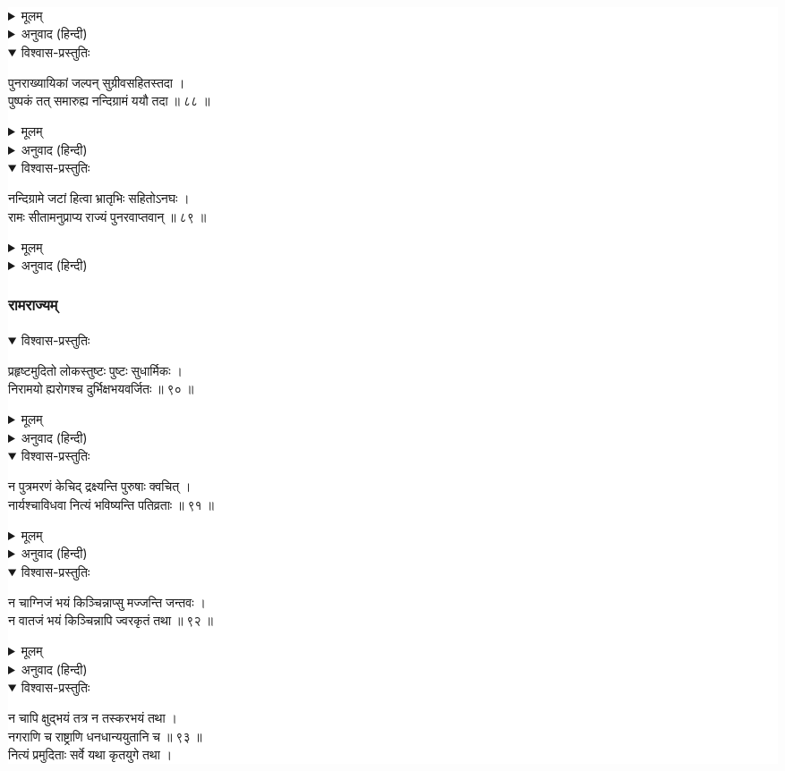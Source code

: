 <details><summary>मूलम्</summary></details>

<details><summary>अनुवाद (हिन्दी)</summary></details>

<details open><summary>विश्वास-प्रस्तुतिः</summary>

पुनराख्यायिकां जल्पन् सुग्रीवसहितस्तदा ।  
पुष्पकं तत् समारुह्य नन्दिग्रामं ययौ तदा ॥ ८८ ॥
</details>

<details><summary>मूलम्</summary></details>

<details><summary>अनुवाद (हिन्दी)</summary></details>

<details open><summary>विश्वास-प्रस्तुतिः</summary>

नन्दिग्रामे जटां हित्वा भ्रातृभिः सहितोऽनघः ।  
रामः सीतामनुप्राप्य राज्यं पुनरवाप्तवान् ॥ ८९ ॥
</details>

<details><summary>मूलम्</summary></details>

<details><summary>अनुवाद (हिन्दी)</summary></details>


### रामराज्यम्
<details open><summary>विश्वास-प्रस्तुतिः</summary>

प्रहृष्टमुदितो लोकस्तुष्टः पुष्टः सुधार्मिकः ।  
निरामयो ह्यरोगश्च दुर्भिक्षभयवर्जितः ॥ ९० ॥
</details>

<details><summary>मूलम्</summary></details>

<details><summary>अनुवाद (हिन्दी)</summary></details>

<details open><summary>विश्वास-प्रस्तुतिः</summary>

न पुत्रमरणं केचिद् द्रक्ष्यन्ति पुरुषाः क्वचित् ।  
नार्यश्चाविधवा नित्यं भविष्यन्ति पतिव्रताः ॥ ९१ ॥
</details>

<details><summary>मूलम्</summary></details>

<details><summary>अनुवाद (हिन्दी)</summary></details>

<details open><summary>विश्वास-प्रस्तुतिः</summary>

न चाग्निजं भयं किञ्चिन्नाप्सु मज्जन्ति जन्तवः ।  
न वातजं भयं किञ्चिन्नापि ज्वरकृतं तथा ॥ ९२ ॥
</details>

<details><summary>मूलम्</summary></details>

<details><summary>अनुवाद (हिन्दी)</summary></details>

<details open><summary>विश्वास-प्रस्तुतिः</summary>

न चापि क्षुद्भयं तत्र न तस्करभयं तथा ।  
नगराणि च राष्ट्राणि धनधान्ययुतानि च ॥ ९३ ॥  
नित्यं प्रमुदिताः सर्वे यथा कृतयुगे तथा ।
</details>
